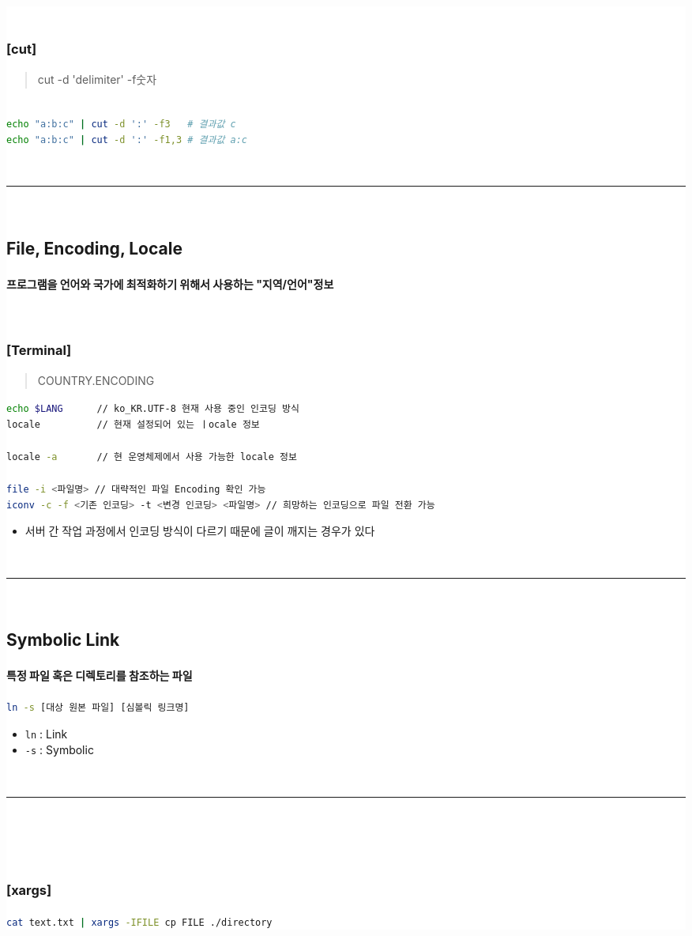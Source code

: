 <br>

### [cut]
> cut -d 'delimiter' -f숫자
```bash

echo "a:b:c" | cut -d ':' -f3   # 결과값 c
echo "a:b:c" | cut -d ':' -f1,3 # 결과값 a:c
```

<br>
<hr>
<br>

## File, Encoding, Locale
#### 프로그램을 언어와 국가에 최적화하기 위해서 사용하는 "지역/언어"정보

<br>

### [Terminal]
> COUNTRY.ENCODING
```bash
echo $LANG      // ko_KR.UTF-8 현재 사용 중인 인코딩 방식
locale          // 현재 설정되어 있는 ㅣocale 정보

locale -a       // 현 운영체제에서 사용 가능한 locale 정보

file -i <파일명> // 대략적인 파일 Encoding 확인 가능
iconv -c -f <기존 인코딩> -t <변경 인코딩> <파일명> // 희망하는 인코딩으로 파일 전환 가능
```
* 서버 간 작업 과정에서 인코딩 방식이 다르기 때문에 글이 깨지는 경우가 있다

<br>
<hr>
<br>

## Symbolic Link
#### 특정 파일 혹은 디렉토리를 참조하는 파일

```bash
ln -s [대상 원본 파일] [심볼릭 링크명]
```
* `ln` : Link
* `-s` : Symbolic

<br>
<hr>
<br>

## 
#### 

<br> 

### [xargs]
```sh
cat text.txt | xargs -IFILE cp FILE ./directory
```
